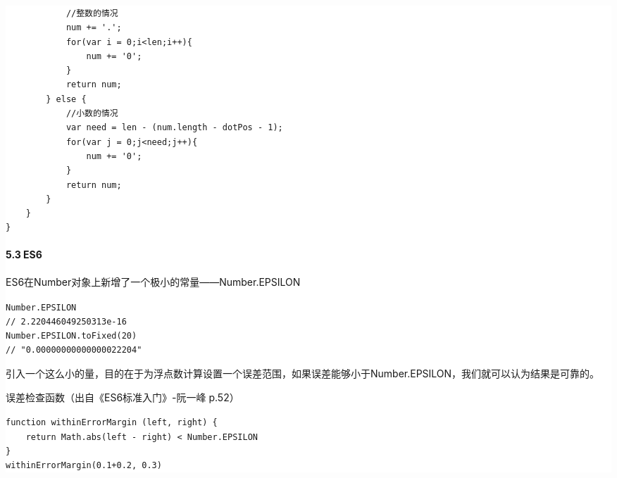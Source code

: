 ```
            //整数的情况
            num += '.';
            for(var i = 0;i<len;i++){
                num += '0';
            }
            return num;
        } else {
            //小数的情况
            var need = len - (num.length - dotPos - 1);
            for(var j = 0;j<need;j++){
                num += '0';
            }
            return num;
        }
    }
}
```

#### 5.3 ES6

ES6在Number对象上新增了一个极小的常量——Number.EPSILON

```
Number.EPSILON
// 2.220446049250313e-16
Number.EPSILON.toFixed(20)
// "0.00000000000000022204"
```
引入一个这么小的量，目的在于为浮点数计算设置一个误差范围，如果误差能够小于Number.EPSILON，我们就可以认为结果是可靠的。

误差检查函数（出自《ES6标准入门》-阮一峰 p.52）

```
function withinErrorMargin (left, right) {
    return Math.abs(left - right) < Number.EPSILON
}
withinErrorMargin(0.1+0.2, 0.3)
```




